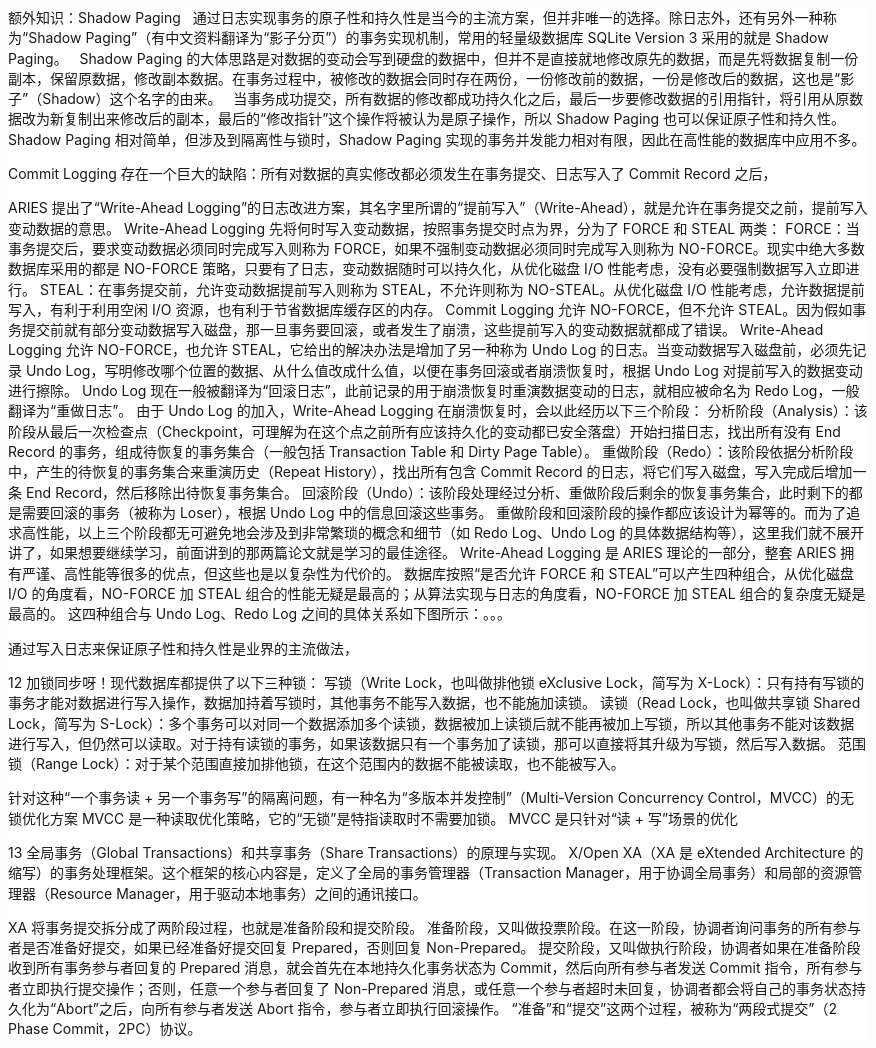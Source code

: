 额外知识：Shadow Paging
 
通过日志实现事务的原子性和持久性是当今的主流方案，但并非唯一的选择。除日志外，还有另外一种称为“Shadow Paging”（有中文资料翻译为“影子分页”）的事务实现机制，常用的轻量级数据库 SQLite Version 3 采用的就是 Shadow Paging。
 
Shadow  Paging 的大体思路是对数据的变动会写到硬盘的数据中，但并不是直接就地修改原先的数据，而是先将数据复制一份副本，保留原数据，修改副本数据。在事务过程中，被修改的数据会同时存在两份，一份修改前的数据，一份是修改后的数据，这也是“影子”（Shadow）这个名字的由来。
 
当事务成功提交，所有数据的修改都成功持久化之后，最后一步要修改数据的引用指针，将引用从原数据改为新复制出来修改后的副本，最后的“修改指针”这个操作将被认为是原子操作，所以 Shadow  Paging 也可以保证原子性和持久性。
 
Shadow  Paging 相对简单，但涉及到隔离性与锁时，Shadow  Paging 实现的事务并发能力相对有限，因此在高性能的数据库中应用不多。

Commit Logging 存在一个巨大的缺陷：所有对数据的真实修改都必须发生在事务提交、日志写入了 Commit Record 之后，

ARIES 提出了“Write-Ahead Logging”的日志改进方案，其名字里所谓的“提前写入”（Write-Ahead），就是允许在事务提交之前，提前写入变动数据的意思。
Write-Ahead Logging 先将何时写入变动数据，按照事务提交时点为界，分为了 FORCE 和 STEAL 两类：
FORCE：当事务提交后，要求变动数据必须同时完成写入则称为 FORCE，如果不强制变动数据必须同时完成写入则称为 NO-FORCE。现实中绝大多数数据库采用的都是 NO-FORCE 策略，只要有了日志，变动数据随时可以持久化，从优化磁盘 I/O 性能考虑，没有必要强制数据写入立即进行。
STEAL：在事务提交前，允许变动数据提前写入则称为 STEAL，不允许则称为 NO-STEAL。从优化磁盘 I/O 性能考虑，允许数据提前写入，有利于利用空闲 I/O 资源，也有利于节省数据库缓存区的内存。
Commit  Logging 允许 NO-FORCE，但不允许 STEAL。因为假如事务提交前就有部分变动数据写入磁盘，那一旦事务要回滚，或者发生了崩溃，这些提前写入的变动数据就都成了错误。
Write-Ahead  Logging 允许 NO-FORCE，也允许 STEAL，它给出的解决办法是增加了另一种称为 Undo Log 的日志。当变动数据写入磁盘前，必须先记录 Undo Log，写明修改哪个位置的数据、从什么值改成什么值，以便在事务回滚或者崩溃恢复时，根据 Undo Log 对提前写入的数据变动进行擦除。
Undo Log 现在一般被翻译为“回滚日志”，此前记录的用于崩溃恢复时重演数据变动的日志，就相应被命名为 Redo Log，一般翻译为“重做日志”。
由于 Undo Log 的加入，Write-Ahead Logging 在崩溃恢复时，会以此经历以下三个阶段：
分析阶段（Analysis）：该阶段从最后一次检查点（Checkpoint，可理解为在这个点之前所有应该持久化的变动都已安全落盘）开始扫描日志，找出所有没有 End Record 的事务，组成待恢复的事务集合（一般包括 Transaction Table 和 Dirty Page Table）。
重做阶段（Redo）：该阶段依据分析阶段中，产生的待恢复的事务集合来重演历史（Repeat History），找出所有包含 Commit Record 的日志，将它们写入磁盘，写入完成后增加一条 End Record，然后移除出待恢复事务集合。
回滚阶段（Undo）：该阶段处理经过分析、重做阶段后剩余的恢复事务集合，此时剩下的都是需要回滚的事务（被称为 Loser），根据 Undo  Log 中的信息回滚这些事务。
重做阶段和回滚阶段的操作都应该设计为幂等的。而为了追求高性能，以上三个阶段都无可避免地会涉及到非常繁琐的概念和细节（如 Redo  Log、Undo  Log 的具体数据结构等），这里我们就不展开讲了，如果想要继续学习，前面讲到的那两篇论文就是学习的最佳途径。
Write-Ahead Logging 是 ARIES 理论的一部分，整套 ARIES 拥有严谨、高性能等很多的优点，但这些也是以复杂性为代价的。
数据库按照“是否允许 FORCE 和 STEAL”可以产生四种组合，从优化磁盘 I/O 的角度看，NO-FORCE 加 STEAL 组合的性能无疑是最高的；从算法实现与日志的角度看，NO-FORCE 加 STEAL 组合的复杂度无疑是最高的。
这四种组合与 Undo Log、Redo Log 之间的具体关系如下图所示：。。。

通过写入日志来保证原子性和持久性是业界的主流做法，

12
加锁同步呀！现代数据库都提供了以下三种锁：
写锁（Write Lock，也叫做排他锁 eXclusive Lock，简写为 X-Lock）：只有持有写锁的事务才能对数据进行写入操作，数据加持着写锁时，其他事务不能写入数据，也不能施加读锁。
读锁（Read Lock，也叫做共享锁 Shared Lock，简写为 S-Lock）：多个事务可以对同一个数据添加多个读锁，数据被加上读锁后就不能再被加上写锁，所以其他事务不能对该数据进行写入，但仍然可以读取。对于持有读锁的事务，如果该数据只有一个事务加了读锁，那可以直接将其升级为写锁，然后写入数据。
范围锁（Range Lock）：对于某个范围直接加排他锁，在这个范围内的数据不能被读取，也不能被写入。

针对这种“一个事务读 + 另一个事务写”的隔离问题，有一种名为“多版本并发控制”（Multi-Version Concurrency Control，MVCC）的无锁优化方案
MVCC 是一种读取优化策略，它的“无锁”是特指读取时不需要加锁。
MVCC 是只针对“读 + 写”场景的优化

13 全局事务（Global Transactions）和共享事务（Share Transactions）的原理与实现。
X/Open XA（XA 是 eXtended Architecture 的缩写）的事务处理框架。这个框架的核心内容是，定义了全局的事务管理器（Transaction Manager，用于协调全局事务）和局部的资源管理器（Resource Manager，用于驱动本地事务）之间的通讯接口。

XA 将事务提交拆分成了两阶段过程，也就是准备阶段和提交阶段。
准备阶段，又叫做投票阶段。在这一阶段，协调者询问事务的所有参与者是否准备好提交，如果已经准备好提交回复 Prepared，否则回复 Non-Prepared。
提交阶段，又叫做执行阶段，协调者如果在准备阶段收到所有事务参与者回复的 Prepared 消息，就会首先在本地持久化事务状态为 Commit，然后向所有参与者发送 Commit 指令，所有参与者立即执行提交操作；否则，任意一个参与者回复了 Non-Prepared 消息，或任意一个参与者超时未回复，协调者都会将自己的事务状态持久化为“Abort”之后，向所有参与者发送 Abort 指令，参与者立即执行回滚操作。
“准备”和“提交”这两个过程，被称为“两段式提交”（2 Phase Commit，2PC）协议。
